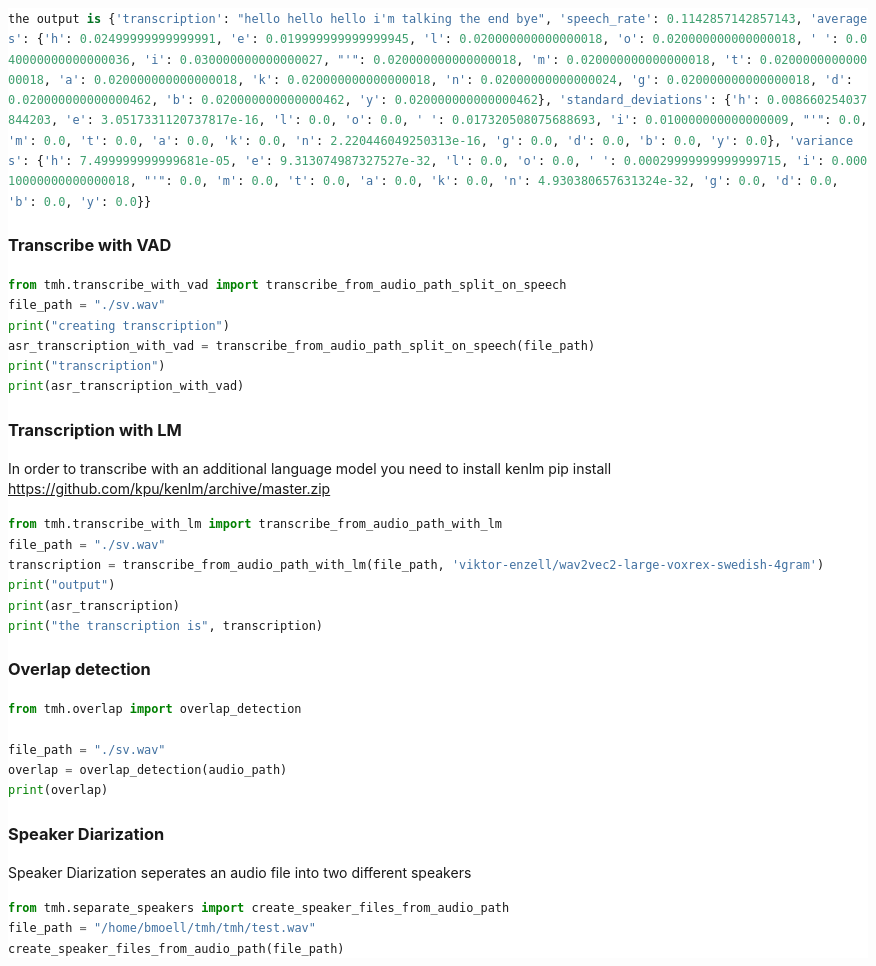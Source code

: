 ``` python
the output is {'transcription': "hello hello hello i'm talking the end bye", 'speech_rate': 0.1142857142857143, 'averages': {'h': 0.02499999999999991, 'e': 0.019999999999999945, 'l': 0.020000000000000018, 'o': 0.020000000000000018, ' ': 0.040000000000000036, 'i': 0.030000000000000027, "'": 0.020000000000000018, 'm': 0.020000000000000018, 't': 0.020000000000000018, 'a': 0.020000000000000018, 'k': 0.020000000000000018, 'n': 0.02000000000000024, 'g': 0.020000000000000018, 'd': 0.020000000000000462, 'b': 0.020000000000000462, 'y': 0.020000000000000462}, 'standard_deviations': {'h': 0.008660254037844203, 'e': 3.0517331120737817e-16, 'l': 0.0, 'o': 0.0, ' ': 0.017320508075688693, 'i': 0.010000000000000009, "'": 0.0, 'm': 0.0, 't': 0.0, 'a': 0.0, 'k': 0.0, 'n': 2.220446049250313e-16, 'g': 0.0, 'd': 0.0, 'b': 0.0, 'y': 0.0}, 'variances': {'h': 7.499999999999681e-05, 'e': 9.313074987327527e-32, 'l': 0.0, 'o': 0.0, ' ': 0.00029999999999999715, 'i': 0.00010000000000000018, "'": 0.0, 'm': 0.0, 't': 0.0, 'a': 0.0, 'k': 0.0, 'n': 4.930380657631324e-32, 'g': 0.0, 'd': 0.0, 'b': 0.0, 'y': 0.0}}
``` 

### Transcribe with VAD
``` python
from tmh.transcribe_with_vad import transcribe_from_audio_path_split_on_speech
file_path = "./sv.wav"
print("creating transcription")
asr_transcription_with_vad = transcribe_from_audio_path_split_on_speech(file_path)
print("transcription")
print(asr_transcription_with_vad)
```

### Transcription with LM
In order to transcribe with an additional language model you need to install kenlm
pip install https://github.com/kpu/kenlm/archive/master.zip
``` python
from tmh.transcribe_with_lm import transcribe_from_audio_path_with_lm
file_path = "./sv.wav"
transcription = transcribe_from_audio_path_with_lm(file_path, 'viktor-enzell/wav2vec2-large-voxrex-swedish-4gram')
print("output")
print(asr_transcription)
print("the transcription is", transcription)
```

### Overlap detection
```python
from tmh.overlap import overlap_detection

file_path = "./sv.wav"
overlap = overlap_detection(audio_path)
print(overlap)
```

### Speaker Diarization
Speaker Diarization seperates an audio file into two different speakers

```python
from tmh.separate_speakers import create_speaker_files_from_audio_path
file_path = "/home/bmoell/tmh/tmh/test.wav"
create_speaker_files_from_audio_path(file_path)
```

